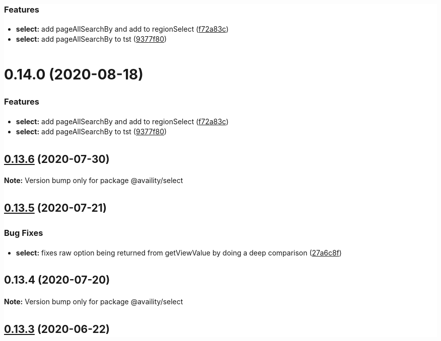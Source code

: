 
### Features

* **select:** add pageAllSearchBy and add to regionSelect ([f72a83c](https://github.com/Availity/availity-react/commit/f72a83c30ed88b10edf8865f7e5d296c66369359))
* **select:** add pageAllSearchBy to tst ([9377f80](https://github.com/Availity/availity-react/commit/9377f807dab720e85391f5616294068b802b14c8))





# 0.14.0 (2020-08-18)


### Features

* **select:** add pageAllSearchBy and add to regionSelect ([f72a83c](https://github.com/Availity/availity-react/commit/f72a83c30ed88b10edf8865f7e5d296c66369359))
* **select:** add pageAllSearchBy to tst ([9377f80](https://github.com/Availity/availity-react/commit/9377f807dab720e85391f5616294068b802b14c8))





## [0.13.6](https://github.com/Availity/availity-react/compare/@availity/select@0.13.5...@availity/select@0.13.6) (2020-07-30)

**Note:** Version bump only for package @availity/select





## [0.13.5](https://github.com/Availity/availity-react/compare/@availity/select@0.13.4...@availity/select@0.13.5) (2020-07-21)


### Bug Fixes

* **select:** fixes raw option being returned from getViewValue by doing a deep comparison ([27a6c8f](https://github.com/Availity/availity-react/commit/27a6c8fef7c943d1207b4e62195f09b3c0826a3d))





## 0.13.4 (2020-07-20)

**Note:** Version bump only for package @availity/select





## [0.13.3](https://github.com/Availity/availity-react/compare/@availity/select@0.13.2...@availity/select@0.13.3) (2020-06-22)
